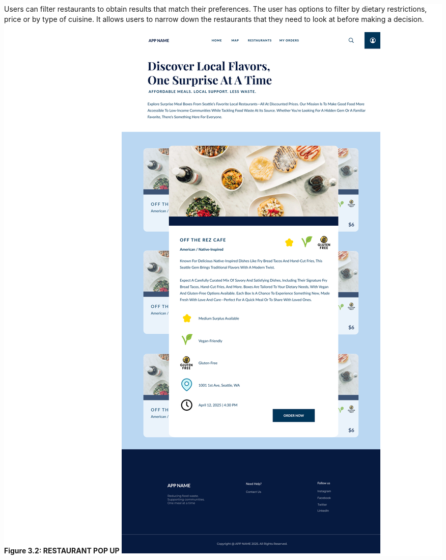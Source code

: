 Users can filter restaurants to obtain results that match their preferences. The user has options to filter by dietary restrictions, price or by type of cuisine. It allows users to narrow down the restaurants that they need to look at before making a decision. 

**Figure 3.2: RESTAURANT POP UP**
![Restaurant Pop Up](imgs/Restaurantpopup.png)
